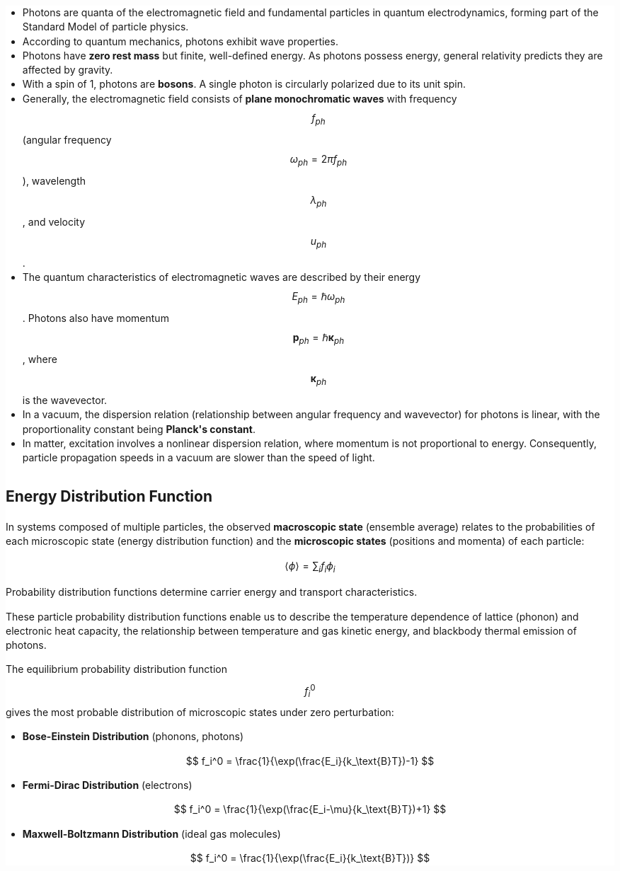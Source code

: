 - Photons are quanta of the electromagnetic field and fundamental particles in quantum electrodynamics, forming part of the Standard Model of particle physics.
- According to quantum mechanics, photons exhibit wave properties.
- Photons have **zero rest mass** but finite, well-defined energy. As photons possess energy, general relativity predicts they are affected by gravity.
- With a spin of 1, photons are **bosons**. A single photon is circularly polarized due to its unit spin.
- Generally, the electromagnetic field consists of **plane monochromatic waves** with frequency $$f_{ph}$$ (angular frequency $$\omega_{ph}=2\pi f_{ph}$$), wavelength $$\lambda_{ph}$$, and velocity $$u_{ph}$$.
- The quantum characteristics of electromagnetic waves are described by their energy $$E_{ph} = \hbar \omega_{ph}$$. Photons also have momentum $$\boldsymbol p_{ph} = \hbar \boldsymbol\kappa_{ph}$$, where $$\boldsymbol\kappa_{ph}$$ is the wavevector.
- In a vacuum, the dispersion relation (relationship between angular frequency and wavevector) for photons is linear, with the proportionality constant being **Planck's constant**.
- In matter, excitation involves a nonlinear dispersion relation, where momentum is not proportional to energy. Consequently, particle propagation speeds in a vacuum are slower than the speed of light.

## Energy Distribution Function

In systems composed of multiple particles, the observed **macroscopic state** (ensemble average) relates to the probabilities of each microscopic state (energy distribution function) and the **microscopic states** (positions and momenta) of each particle:

$$
\left \langle \phi \right \rangle=\sum_if_i\phi_i
$$

Probability distribution functions determine carrier energy and transport characteristics.

These particle probability distribution functions enable us to describe the temperature dependence of lattice (phonon) and electronic heat capacity, the relationship between temperature and gas kinetic energy, and blackbody thermal emission of photons.

The equilibrium probability distribution function $$f_i^0$$ gives the most probable distribution of microscopic states under zero perturbation:

- **Bose-Einstein Distribution** (phonons, photons)

$$
 f_i^0 = \frac{1}{\exp(\frac{E_i}{k_\text{B}T})-1}
$$

- **Fermi-Dirac Distribution** (electrons)

$$
 f_i^0 = \frac{1}{\exp(\frac{E_i-\mu}{k_\text{B}T})+1}
$$

- **Maxwell-Boltzmann Distribution** (ideal gas molecules)

$$
 f_i^0 = \frac{1}{\exp(\frac{E_i}{k_\text{B}T})}
$$
